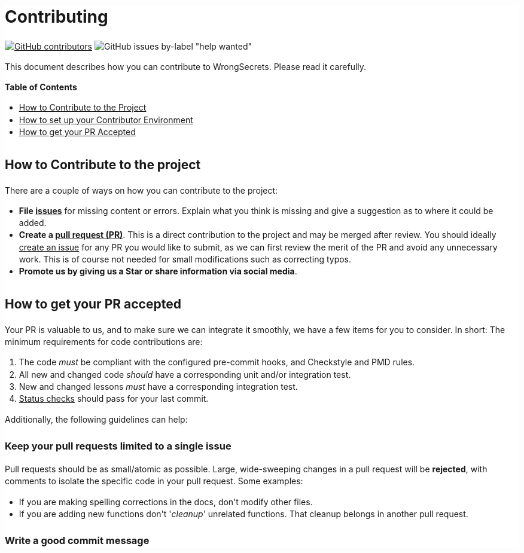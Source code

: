 # Contributing

[![GitHub contributors](https://img.shields.io/github/contributors/OWASP/wrongsecrets.svg)](https://github.com/OWASP/wrongsecrets/graphs/contributors)
![GitHub issues by-label "help wanted"](https://img.shields.io/github/issues/OWASP/wrongsecrets/help%20wanted.svg)

This document describes how you can contribute to WrongSecrets. Please read it carefully.

**Table of Contents**

-   [How to Contribute to the Project](#how-to-contribute-to-the-project)
-   [How to set up your Contributor Environment](#how-to-set-up-your-contributor-environment)
-   [How to get your PR Accepted](#how-to-get-your-pr-accepted)

## How to Contribute to the project

There are a couple of ways on how you can contribute to the project:

-   **File [issues](https://github.com/OWASP/wrongsecrets/issues "WrongSecret Issues")** for missing content or errors. Explain what you think is missing and give a suggestion as to where it could be added.
-   **Create a [pull request (PR)](https://github.com/OWASP/wrongsecrets/pulls "Create a pull request")**. This is a direct contribution to the project and may be merged after review. You should ideally [create an issue](https://github.com/OWASP/wrongsecrets/issues "WrongSecret Issues") for any PR you would like to submit, as we can first review the merit of the PR and avoid any unnecessary work. This is of course not needed for small modifications such as correcting typos.
-   **Promote us by giving us a Star or share information via social media**.

## How to get your PR accepted

Your PR is valuable to us, and to make sure we can integrate it smoothly, we have a few items for you to consider. In short:
The minimum requirements for code contributions are:

1. The code _must_ be compliant with the configured pre-commit hooks, and Checkstyle and PMD rules.
2. All new and changed code _should_ have a corresponding unit and/or integration test.
3. New and changed lessons _must_ have a corresponding integration test.
4. [Status checks](https://docs.github.com/en/github/collaborating-with-pull-requests/collaborating-on-repositories-with-code-quality-features/about-status-checks) should pass for your last commit.

Additionally, the following guidelines can help:

### Keep your pull requests limited to a single issue

Pull requests should be as small/atomic as possible. Large, wide-sweeping changes in a pull request will be **rejected**, with comments to isolate the specific code in your pull request. Some examples:

-   If you are making spelling corrections in the docs, don't modify other files.
-   If you are adding new functions don't '_cleanup_' unrelated functions. That cleanup belongs in another pull request.

### Write a good commit message
